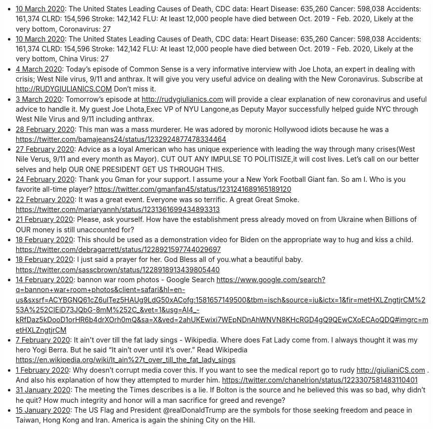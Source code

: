 * [10 March 2020](https://web.archive.org/web/20200312005834/https://twitter.com/rudygiuliani/status/1237426815188246534?lang=kn): The United States Leading Causes of Death, CDC data:  Heart Disease: 635,260 Cancer: 598,038 Accidents: 161,374 CLRD: 154,596 Stroke: 142,142 FLU: At least 12,000 people have died between Oct. 2019 - Feb. 2020,  Likely at the very bottom, Coronavirus: 27
* [10 March 2020](https://web.archive.org/web/20200310163226/https://twitter.com/rudygiuliani/status/1237415414663086087): The United States Leading Causes of Death, CDC data:  Heart Disease: 635,260 Cancer: 598,038 Accidents: 161,374 CLRD: 154,596 Stroke: 142,142 FLU: At least 12,000 people have died between Oct. 2019 - Feb. 2020,  Likely at the very bottom, China Virus: 27
* [ 4 March 2020](https://web.archive.org/web/20200304113741/https://twitter.com/RudyGiuliani/status/1235165854746243075): Today’s episode of Common Sense is a very informative interview with Joe Lhota, an expert in dealing with crisis; West Nile virus, 9/11 and anthrax.   It will give you very useful advice on dealing with the New Coronavirus.  Subscribe at  http://RUDYGIULIANICS.COM   Don’t miss it.
* [ 3 March 2020](https://web.archive.org/web/20200303132824/https://twitter.com/RudyGiuliani/status/1234812811567673344): Tomorrow’s episode at  http://rudygiulianics.com  will provide a clear explanation of new coronavirus and useful advice to handle it.  My guest Joe Lhota,Exec VP of NYU Langone,as Deputy Mayor successfully helped guide NYC through West Nile Virus and 9/11 including anthrax.
* [28 February 2020](https://web.archive.org/web/20200228030953/https://twitter.com/RudyGiuliani/status/1233225769809145857): This man was a mass murderer. He was adored by moronic Hollywood idiots because he was a https://twitter.com/bamajeans24/status/1232924877478334464
* [27 February 2020](https://web.archive.org/web/20200227163523/https://twitter.com/RudyGiuliani/status/1233064423696158721): Advice as a loyal American who has unique experience with leading the way through many crises(West Nile Verus, 9/11 and every month as Mayor).  CUT OUT ANY IMPULSE TO POLITISIZE,it will cost lives.    Let’s call on our better selves and help OUR ONE PRESIDENT GET US THROUGH THIS.
* [24 February 2020](https://web.archive.org/web/20200224024247/https://twitter.com/RudyGiuliani/status/1231768954135293954): Thank you Gman for your support. I assume your a New York Football Giant fan. So am I. Who is you favorite all-time player? https://twitter.com/gmanfan45/status/1231241689165189120
* [22 February 2020](https://web.archive.org/web/20200222235441/https://twitter.com/RudyGiuliani/status/1231363789771231232): It was a great event. Everyone was so terrific. A great Great Smoke. https://twitter.com/mariaryannh/status/1231361699434893313
* [21 February 2020](https://web.archive.org/web/20200221202413/https://twitter.com/RudyGiuliani/status/1230951380183060480): Please, ask yourself. How have the establishment press already moved on from Ukraine when Billions of OUR money is still unaccounted for?
* [18 February 2020](https://web.archive.org/web/20200218102721/https://twitter.com/RudyGiuliani/status/1229706042000445441): This should be used as a demonstration video for Biden on the appropriate way to hug and kiss a child. https://twitter.com/debragarrett/status/1228921597744029697
* [18 February 2020](https://web.archive.org/web/20200218095948/https://twitter.com/RudyGiuliani/status/1229705369376763905): I just said a prayer for her. God Bless all of you.what a beautiful baby.  https://twitter.com/sasscbrown/status/1228918913439805440
* [14 February 2020](https://web.archive.org/web/20200214053548/https://twitter.com/RudyGiuliani/status/1228185668334972930?s=20): bannon war room photos - Google Search  https://www.google.com/search?q=bannon+war+room+photos&client=safari&hl=en-us&sxsrf=ACYBGNQ61cZ6ulTez5HAUg9LdG50xACofg:1581657149500&tbm=isch&source=iu&ictx=1&fir=metHXLZngtjrCM%253A%252CIEiD73JQbG-8mM%252C_&vet=1&usg=AI4_-kRfDaz5kDooD1orHR6b4drXOrh0mQ&sa=X&ved=2ahUKEwixi7WEpNDnAhWNVN8KHcRGD4gQ9QEwCXoECAoQDQ#imgrc=metHXLZngtjrCM
* [ 7 February 2020](https://web.archive.org/web/20200207193826/https://twitter.com/RudyGiuliani/status/1225597706380496898): It ain't over till the fat lady sings - Wikipedia.                                                                Where does Fat Lady come from. I always thought it was my hero Yogi Berra. But he said “It ain’t over until it’s over.” Read Wikipedia  https://en.wikipedia.org/wiki/It_ain%27t_over_till_the_fat_lady_sings
* [ 1 February 2020](https://web.archive.org/web/20200201175923/https://twitter.com/RudyGiuliani/status/1223478649447383040): Why doesn’t corrupt media cover this. If you want to see the medical report go to rudy  http://giulianiCS.com . And also his explanation of how they attempted to murder him. https://twitter.com/chanelrion/status/1223307581483110401
* [31 January 2020](https://web.archive.org/web/20200201043002/https://twitter.com/rudygiuliani/status/1223335046704193537?lang=kn): The meeting the Times describes is a lie. If Bolton is the source and he  believed this was so bad, why didn’t he quit? How much integrity and honor will a man sacrifice for greed and revenge?
* [15 January 2020](https://web.archive.org/web/20200115124631/https://twitter.com/rudygiuliani/status/1217427368572334080): The US Flag and President  @realDonaldTrump  are the symbols for those seeking freedom and peace in Taiwan, Hong Kong and Iran.      America is again the shining City on the Hill.